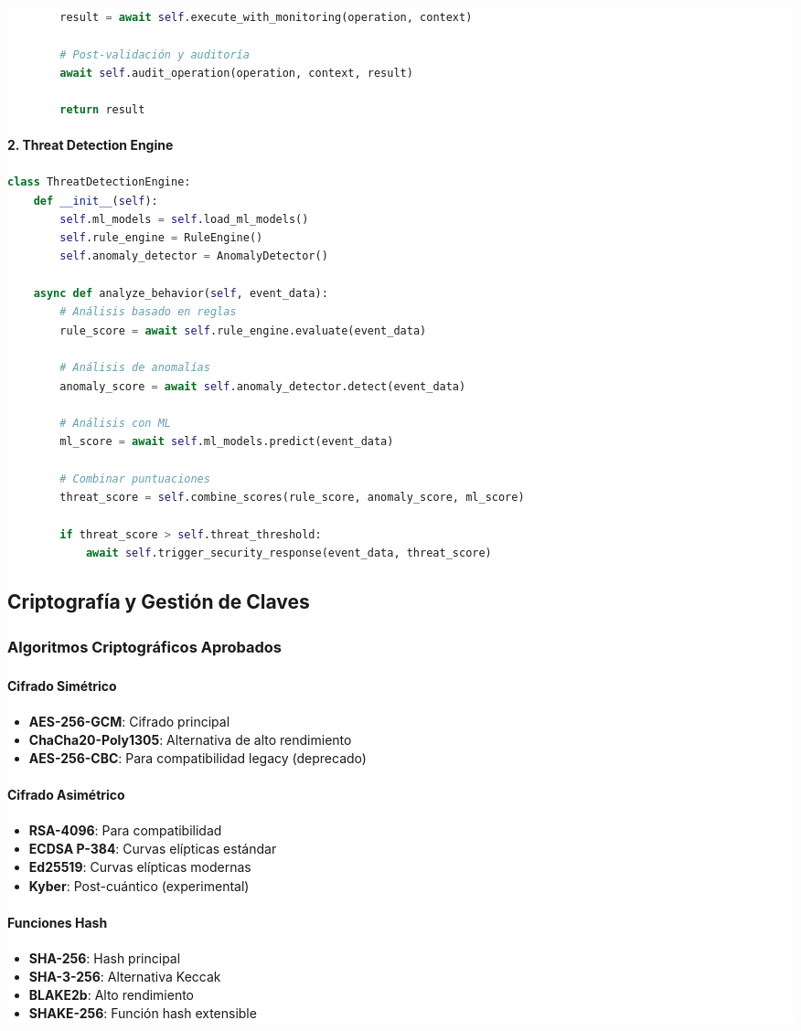 ```python
        result = await self.execute_with_monitoring(operation, context)
        
        # Post-validación y auditoría
        await self.audit_operation(operation, context, result)
        
        return result
```

#### 2. Threat Detection Engine
```python
class ThreatDetectionEngine:
    def __init__(self):
        self.ml_models = self.load_ml_models()
        self.rule_engine = RuleEngine()
        self.anomaly_detector = AnomalyDetector()
    
    async def analyze_behavior(self, event_data):
        # Análisis basado en reglas
        rule_score = await self.rule_engine.evaluate(event_data)
        
        # Análisis de anomalías
        anomaly_score = await self.anomaly_detector.detect(event_data)
        
        # Análisis con ML
        ml_score = await self.ml_models.predict(event_data)
        
        # Combinar puntuaciones
        threat_score = self.combine_scores(rule_score, anomaly_score, ml_score)
        
        if threat_score > self.threat_threshold:
            await self.trigger_security_response(event_data, threat_score)
```

## Criptografía y Gestión de Claves

### Algoritmos Criptográficos Aprobados

#### Cifrado Simétrico
- **AES-256-GCM**: Cifrado principal
- **ChaCha20-Poly1305**: Alternativa de alto rendimiento
- **AES-256-CBC**: Para compatibilidad legacy (deprecado)

#### Cifrado Asimétrico
- **RSA-4096**: Para compatibilidad
- **ECDSA P-384**: Curvas elípticas estándar
- **Ed25519**: Curvas elípticas modernas
- **Kyber**: Post-cuántico (experimental)

#### Funciones Hash
- **SHA-256**: Hash principal
- **SHA-3-256**: Alternativa Keccak
- **BLAKE2b**: Alto rendimiento
- **SHAKE-256**: Función hash extensible
